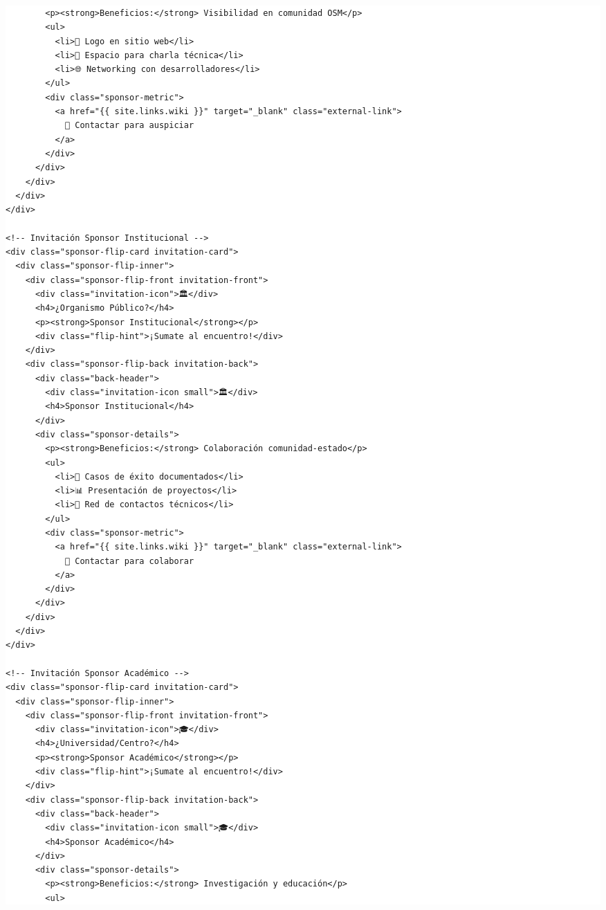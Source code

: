             <p><strong>Beneficios:</strong> Visibilidad en comunidad OSM</p>
            <ul>
              <li>📱 Logo en sitio web</li>
              <li>🎤 Espacio para charla técnica</li>
              <li>🌐 Networking con desarrolladores</li>
            </ul>
            <div class="sponsor-metric">
              <a href="{{ site.links.wiki }}" target="_blank" class="external-link">
                📧 Contactar para auspiciar
              </a>
            </div>
          </div>
        </div>
      </div>
    </div>
    
    <!-- Invitación Sponsor Institucional -->
    <div class="sponsor-flip-card invitation-card">
      <div class="sponsor-flip-inner">
        <div class="sponsor-flip-front invitation-front">
          <div class="invitation-icon">🏛️</div>
          <h4>¿Organismo Público?</h4>
          <p><strong>Sponsor Institucional</strong></p>
          <div class="flip-hint">¡Sumate al encuentro!</div>
        </div>
        <div class="sponsor-flip-back invitation-back">
          <div class="back-header">
            <div class="invitation-icon small">🏛️</div>
            <h4>Sponsor Institucional</h4>
          </div>
          <div class="sponsor-details">
            <p><strong>Beneficios:</strong> Colaboración comunidad-estado</p>
            <ul>
              <li>🤝 Casos de éxito documentados</li>
              <li>📊 Presentación de proyectos</li>
              <li>👥 Red de contactos técnicos</li>
            </ul>
            <div class="sponsor-metric">
              <a href="{{ site.links.wiki }}" target="_blank" class="external-link">
                📧 Contactar para colaborar
              </a>
            </div>
          </div>
        </div>
      </div>
    </div>
    
    <!-- Invitación Sponsor Académico -->
    <div class="sponsor-flip-card invitation-card">
      <div class="sponsor-flip-inner">
        <div class="sponsor-flip-front invitation-front">
          <div class="invitation-icon">🎓</div>
          <h4>¿Universidad/Centro?</h4>
          <p><strong>Sponsor Académico</strong></p>
          <div class="flip-hint">¡Sumate al encuentro!</div>
        </div>
        <div class="sponsor-flip-back invitation-back">
          <div class="back-header">
            <div class="invitation-icon small">🎓</div>
            <h4>Sponsor Académico</h4>
          </div>
          <div class="sponsor-details">
            <p><strong>Beneficios:</strong> Investigación y educación</p>
            <ul>